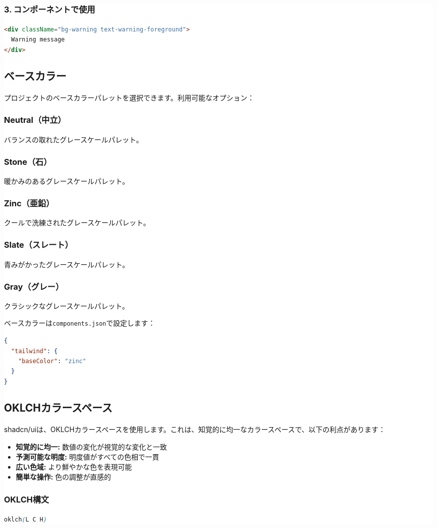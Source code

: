 ### 3. コンポーネントで使用

```html
<div className="bg-warning text-warning-foreground">
  Warning message
</div>
```

## ベースカラー

プロジェクトのベースカラーパレットを選択できます。利用可能なオプション：

### Neutral（中立）
バランスの取れたグレースケールパレット。

### Stone（石）
暖かみのあるグレースケールパレット。

### Zinc（亜鉛）
クールで洗練されたグレースケールパレット。

### Slate（スレート）
青みがかったグレースケールパレット。

### Gray（グレー）
クラシックなグレースケールパレット。

ベースカラーは`components.json`で設定します：

```json
{
  "tailwind": {
    "baseColor": "zinc"
  }
}
```

## OKLCHカラースペース

shadcn/uiは、OKLCHカラースペースを使用します。これは、知覚的に均一なカラースペースで、以下の利点があります：

- **知覚的に均一:** 数値の変化が視覚的な変化と一致
- **予測可能な明度:** 明度値がすべての色相で一貫
- **広い色域:** より鮮やかな色を表現可能
- **簡単な操作:** 色の調整が直感的

### OKLCH構文

```css
oklch(L C H)
```
